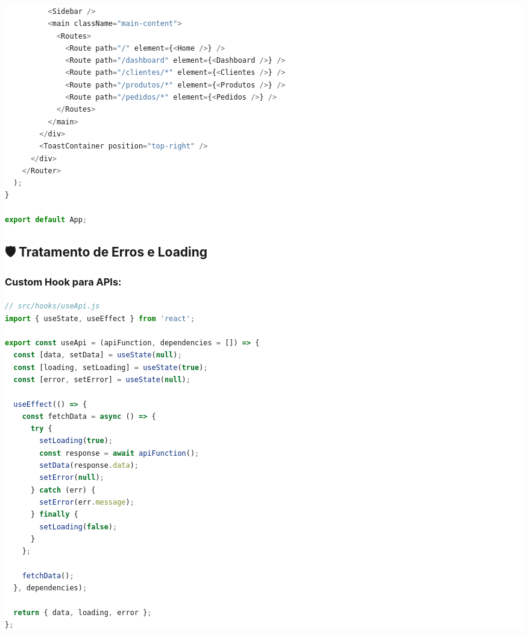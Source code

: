 ```javascript
          <Sidebar />
          <main className="main-content">
            <Routes>
              <Route path="/" element={<Home />} />
              <Route path="/dashboard" element={<Dashboard />} />
              <Route path="/clientes/*" element={<Clientes />} />
              <Route path="/produtos/*" element={<Produtos />} />
              <Route path="/pedidos/*" element={<Pedidos />} />
            </Routes>
          </main>
        </div>
        <ToastContainer position="top-right" />
      </div>
    </Router>
  );
}

export default App;
```

## 🛡️ Tratamento de Erros e Loading

### Custom Hook para APIs:
```javascript
// src/hooks/useApi.js
import { useState, useEffect } from 'react';

export const useApi = (apiFunction, dependencies = []) => {
  const [data, setData] = useState(null);
  const [loading, setLoading] = useState(true);
  const [error, setError] = useState(null);

  useEffect(() => {
    const fetchData = async () => {
      try {
        setLoading(true);
        const response = await apiFunction();
        setData(response.data);
        setError(null);
      } catch (err) {
        setError(err.message);
      } finally {
        setLoading(false);
      }
    };

    fetchData();
  }, dependencies);

  return { data, loading, error };
};
```
